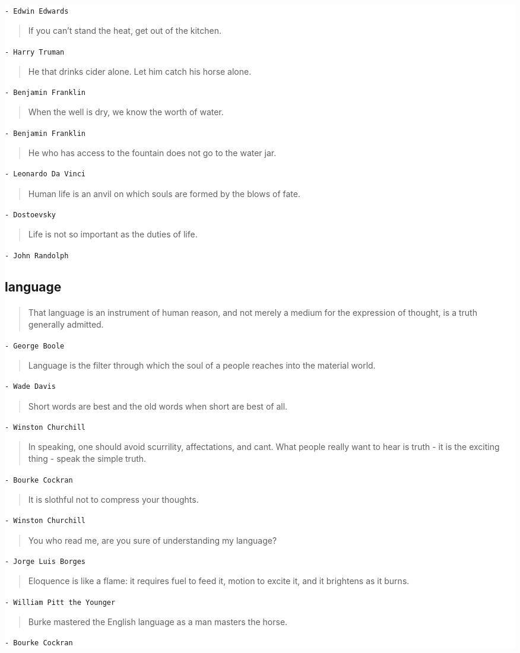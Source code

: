 `- Edwin Edwards`

> If you can’t stand the heat, get out of the kitchen.

`- Harry Truman`

> He that drinks cider alone. Let him catch his horse alone.

`- Benjamin Franklin`

> When the well is dry, we know the worth of water.

`- Benjamin Franklin`

> He who has access to the fountain does not go to the water jar.

`- Leonardo Da Vinci`

> Human life is an anvil on which souls are formed by the blows of fate.

`- Dostoevsky`

> Life is not so important as the duties of life.

`- John Randolph`

## language

> That language is an instrument of human reason, and not merely a
> medium for the expression of thought, is a truth generally admitted.

`- George Boole`

> Language is the filter through which the soul of a people reaches into the material world.

`- Wade Davis`

> Short words are best and the old words when short are best of all.

`- Winston Churchill`

> In speaking, one should avoid scurrility, affectations, and cant. What people really
> want to hear is truth - it is the exciting thing - speak the simple truth.

`- Bourke Cockran`

> It is slothful not to compress your thoughts.

`- Winston Churchill`

> You who read me, are you sure of understanding my language?

`- Jorge Luis Borges`

> Eloquence is like a flame: it requires fuel to feed it,
> motion to excite it, and it brightens as it burns.

`- William Pitt the Younger`

> Burke mastered the English language as a man masters the horse.

`- Bourke Cockran`
